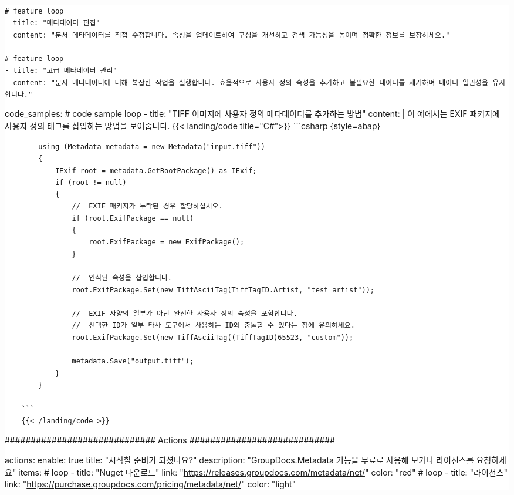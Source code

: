     # feature loop
    - title: "메타데이터 편집"
      content: "문서 메타데이터를 직접 수정합니다. 속성을 업데이트하여 구성을 개선하고 검색 가능성을 높이며 정확한 정보를 보장하세요."

    # feature loop
    - title: "고급 메타데이터 관리"
      content: "문서 메타데이터에 대해 복잡한 작업을 실행합니다. 효율적으로 사용자 정의 속성을 추가하고 불필요한 데이터를 제거하며 데이터 일관성을 유지합니다."
      
  code_samples:
    # code sample loop
    - title: "TIFF 이미지에 사용자 정의 메타데이터를 추가하는 방법"
      content: |
        이 예에서는 EXIF ​​패키지에 사용자 정의 태그를 삽입하는 방법을 보여줍니다.
        {{< landing/code title="C#">}}
        ```csharp {style=abap}
        
            using (Metadata metadata = new Metadata("input.tiff"))
            {
                IExif root = metadata.GetRootPackage() as IExif;
                if (root != null)
                {
                    //  EXIF 패키지가 누락된 경우 할당하십시오.
                    if (root.ExifPackage == null)
                    {
                        root.ExifPackage = new ExifPackage();
                    }

                    //  인식된 속성을 삽입합니다.
                    root.ExifPackage.Set(new TiffAsciiTag(TiffTagID.Artist, "test artist"));

                    //  EXIF 사양의 일부가 아닌 완전한 사용자 정의 속성을 포함합니다.
                    //  선택한 ID가 일부 타사 도구에서 사용하는 ID와 충돌할 수 있다는 점에 유의하세요.
                    root.ExifPackage.Set(new TiffAsciiTag((TiffTagID)65523, "custom"));

                    metadata.Save("output.tiff");
                }
            }

        ```
        {{< /landing/code >}}


############################# Actions ############################

actions:
  enable: true
  title: "시작할 준비가 되셨나요?"
  description: "GroupDocs.Metadata 기능을 무료로 사용해 보거나 라이선스를 요청하세요"
  items:
    #  loop
    - title: "Nuget 다운로드"
      link: "https://releases.groupdocs.com/metadata/net/"
      color: "red"
        #  loop
    - title: "라이선스"
      link: "https://purchase.groupdocs.com/pricing/metadata/net/"
      color: "light"
